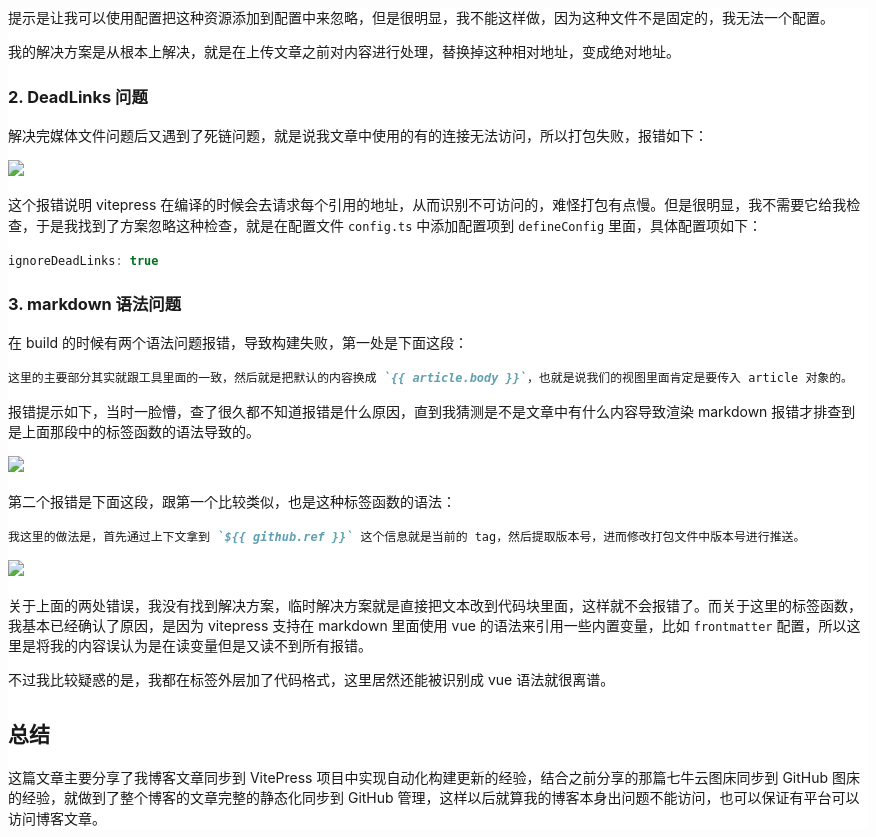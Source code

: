 提示是让我可以使用配置把这种资源添加到配置中来忽略，但是很明显，我不能这样做，因为这种文件不是固定的，我无法一个配置。

我的解决方案是从根本上解决，就是在上传文章之前对内容进行处理，替换掉这种相对地址，变成绝对地址。

### 2. DeadLinks 问题

解决完媒体文件问题后又遇到了死链问题，就是说我文章中使用的有的连接无法访问，所以打包失败，报错如下：

![](https://cdn.jsdelivr.net/gh/Hopetree/blog-img@main/2024/202409171348614.png)

这个报错说明 vitepress 在编译的时候会去请求每个引用的地址，从而识别不可访问的，难怪打包有点慢。但是很明显，我不需要它给我检查，于是我找到了方案忽略这种检查，就是在配置文件 `config.ts` 中添加配置项到 `defineConfig` 里面，具体配置项如下：

```js
ignoreDeadLinks: true
```

### 3. markdown 语法问题

在 build 的时候有两个语法问题报错，导致构建失败，第一处是下面这段：

```markdown
这里的主要部分其实就跟工具里面的一致，然后就是把默认的内容换成 `{{ article.body }}`，也就是说我们的视图里面肯定是要传入 article 对象的。
```

报错提示如下，当时一脸懵，查了很久都不知道报错是什么原因，直到我猜测是不是文章中有什么内容导致渲染 markdown 报错才排查到是上面那段中的标签函数的语法导致的。

![](https://cdn.jsdelivr.net/gh/Hopetree/blog-img@main/2024/202409170233014.png)


第二个报错是下面这段，跟第一个比较类似，也是这种标签函数的语法：

```markdown
我这里的做法是，首先通过上下文拿到 `${{ github.ref }}` 这个信息就是当前的 tag，然后提取版本号，进而修改打包文件中版本号进行推送。
```

![](https://cdn.jsdelivr.net/gh/Hopetree/blog-img@main/2024/202409170253561.png)

关于上面的两处错误，我没有找到解决方案，临时解决方案就是直接把文本改到代码块里面，这样就不会报错了。而关于这里的标签函数，我基本已经确认了原因，是因为 vitepress 支持在 markdown 里面使用 vue 的语法来引用一些内置变量，比如 `frontmatter` 配置，所以这里是将我的内容误认为是在读变量但是又读不到所有报错。

不过我比较疑惑的是，我都在标签外层加了代码格式，这里居然还能被识别成 vue 语法就很离谱。

## 总结

这篇文章主要分享了我博客文章同步到 VitePress 项目中实现自动化构建更新的经验，结合之前分享的那篇七牛云图床同步到 GitHub 图床的经验，就做到了整个博客的文章完整的静态化同步到 GitHub 管理，这样以后就算我的博客本身出问题不能访问，也可以保证有平台可以访问博客文章。
